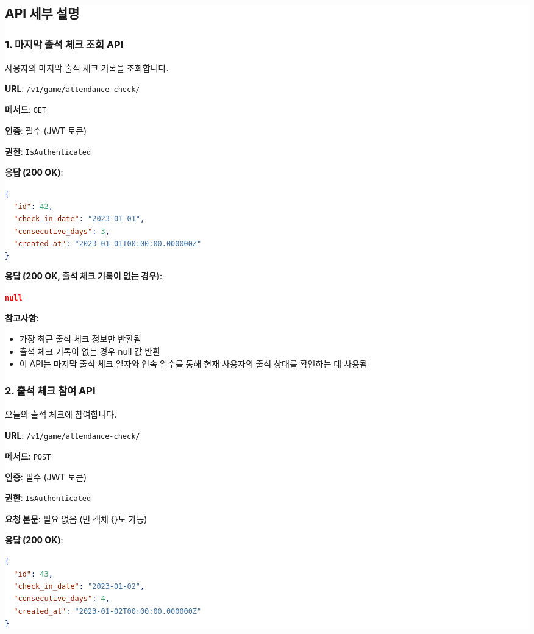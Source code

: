 ## API 세부 설명

### 1. 마지막 출석 체크 조회 API

사용자의 마지막 출석 체크 기록을 조회합니다.

**URL**: `/v1/game/attendance-check/`

**메서드**: `GET`

**인증**: 필수 (JWT 토큰)

**권한**: `IsAuthenticated`

**응답 (200 OK)**:
```json
{
  "id": 42,
  "check_in_date": "2023-01-01",
  "consecutive_days": 3,
  "created_at": "2023-01-01T00:00:00.000000Z"
}
```

**응답 (200 OK, 출석 체크 기록이 없는 경우)**:
```json
null
```

**참고사항**:
- 가장 최근 출석 체크 정보만 반환됨
- 출석 체크 기록이 없는 경우 null 값 반환
- 이 API는 마지막 출석 체크 일자와 연속 일수를 통해 현재 사용자의 출석 상태를 확인하는 데 사용됨

### 2. 출석 체크 참여 API

오늘의 출석 체크에 참여합니다.

**URL**: `/v1/game/attendance-check/`

**메서드**: `POST`

**인증**: 필수 (JWT 토큰)

**권한**: `IsAuthenticated`

**요청 본문**: 필요 없음 (빈 객체 {}도 가능)

**응답 (200 OK)**:
```json
{
  "id": 43,
  "check_in_date": "2023-01-02",
  "consecutive_days": 4,
  "created_at": "2023-01-02T00:00:00.000000Z"
}
```
